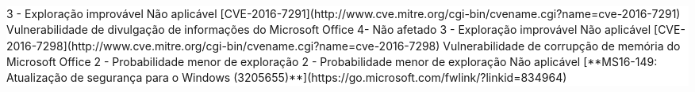 </td>
<td style="border:1px solid black;">
3 - Exploração improvável

</td>
<td style="border:1px solid black;">
Não aplicável

</td>
</tr>
<tr>
<td style="border:1px solid black;">
[CVE-2016-7291](http://www.cve.mitre.org/cgi-bin/cvename.cgi?name=cve-2016-7291)

</td>
<td style="border:1px solid black;">
Vulnerabilidade de divulgação de informações do Microsoft Office

</td>
<td style="border:1px solid black;">
4- Não afetado

</td>
<td style="border:1px solid black;">
3 - Exploração improvável

</td>
<td style="border:1px solid black;">
Não aplicável

</td>
</tr>
<tr>
<td style="border:1px solid black;">
[CVE-2016-7298](http://www.cve.mitre.org/cgi-bin/cvename.cgi?name=cve-2016-7298)

</td>
<td style="border:1px solid black;">
Vulnerabilidade de corrupção de memória do Microsoft Office

</td>
<td style="border:1px solid black;">
2 - Probabilidade menor de exploração

</td>
<td style="border:1px solid black;">
2 - Probabilidade menor de exploração

</td>
<td style="border:1px solid black;">
Não aplicável

</td>
</tr>
<tr>
<td style="border:1px solid black;" colspan="5">
[**MS16-149: Atualização de segurança para o Windows (3205655)**](https://go.microsoft.com/fwlink/?linkid=834964)
